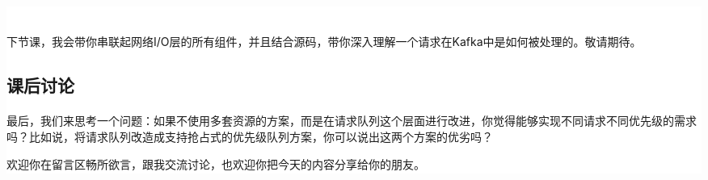 </ul><p><img src="https://static001.geekbang.org/resource/image/ee/8c/eec8d1027bf77384d8d2fb8116af948c.jpg" alt=""></p><p>下节课，我会带你串联起网络I/O层的所有组件，并且结合源码，带你深入理解一个请求在Kafka中是如何被处理的。敬请期待。</p><h2>课后讨论</h2><p>最后，我们来思考一个问题：如果不使用多套资源的方案，而是在请求队列这个层面进行改进，你觉得能够实现不同请求不同优先级的需求吗？比如说，将请求队列改造成支持抢占式的优先级队列方案，你可以说出这两个方案的优劣吗？</p><p>欢迎你在留言区畅所欲言，跟我交流讨论，也欢迎你把今天的内容分享给你的朋友。</p>